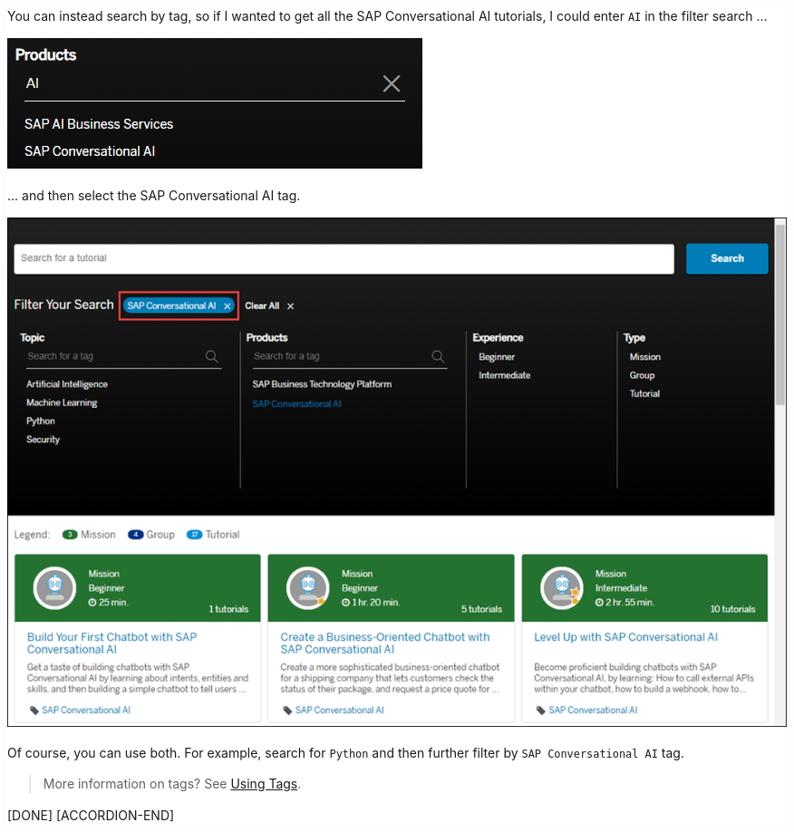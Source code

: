 You can instead search by tag, so if I wanted to get all the SAP Conversational AI tutorials, I could enter `AI` in the filter search ...

![Search for tag](search-tags.png)

... and then select the SAP Conversational AI tag.

![Search by tag](search-tags2.png)

Of course, you can use both. For example, search for `Python` and then further filter by `SAP Conversational AI` tag.

>More information on tags? See [Using Tags](https://community.sap.com/resources/using-tags).

[DONE]
[ACCORDION-END]

